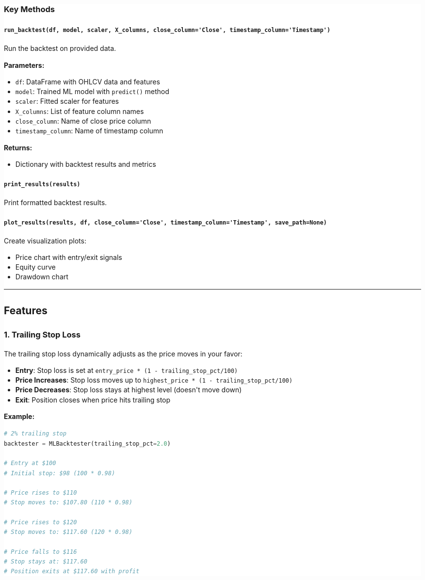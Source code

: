 ### Key Methods

#### `run_backtest(df, model, scaler, X_columns, close_column='Close', timestamp_column='Timestamp')`
Run the backtest on provided data.

**Parameters:**
- `df`: DataFrame with OHLCV data and features
- `model`: Trained ML model with `predict()` method
- `scaler`: Fitted scaler for features
- `X_columns`: List of feature column names
- `close_column`: Name of close price column
- `timestamp_column`: Name of timestamp column

**Returns:**
- Dictionary with backtest results and metrics

#### `print_results(results)`
Print formatted backtest results.

#### `plot_results(results, df, close_column='Close', timestamp_column='Timestamp', save_path=None)`
Create visualization plots:
- Price chart with entry/exit signals
- Equity curve
- Drawdown chart

---

## Features

### 1. Trailing Stop Loss

The trailing stop loss dynamically adjusts as the price moves in your favor:

- **Entry**: Stop loss is set at `entry_price * (1 - trailing_stop_pct/100)`
- **Price Increases**: Stop loss moves up to `highest_price * (1 - trailing_stop_pct/100)`
- **Price Decreases**: Stop loss stays at highest level (doesn't move down)
- **Exit**: Position closes when price hits trailing stop

**Example:**
```python
# 2% trailing stop
backtester = MLBacktester(trailing_stop_pct=2.0)

# Entry at $100
# Initial stop: $98 (100 * 0.98)

# Price rises to $110
# Stop moves to: $107.80 (110 * 0.98)

# Price rises to $120
# Stop moves to: $117.60 (120 * 0.98)

# Price falls to $116
# Stop stays at: $117.60
# Position exits at $117.60 with profit
```
